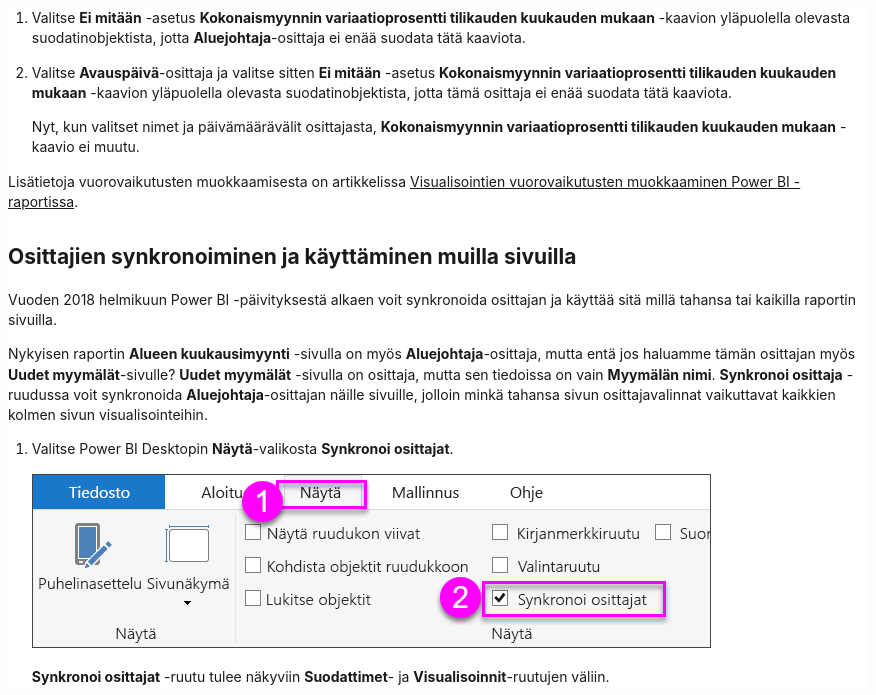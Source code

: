 1. Valitse **Ei mitään** -asetus **Kokonaismyynnin variaatioprosentti tilikauden kuukauden mukaan** -kaavion yläpuolella olevasta suodatinobjektista, jotta **Aluejohtaja**-osittaja ei enää suodata tätä kaaviota. 

1. Valitse **Avauspäivä**-osittaja ja valitse sitten **Ei mitään** -asetus **Kokonaismyynnin variaatioprosentti tilikauden kuukauden mukaan** -kaavion yläpuolella olevasta suodatinobjektista, jotta tämä osittaja ei enää suodata tätä kaaviota. 

   Nyt, kun valitset nimet ja päivämäärävälit osittajasta, **Kokonaismyynnin variaatioprosentti tilikauden kuukauden mukaan** -kaavio ei muutu.

Lisätietoja vuorovaikutusten muokkaamisesta on artikkelissa [Visualisointien vuorovaikutusten muokkaaminen Power BI -raportissa](../service-reports-visual-interactions.md).

## <a name="sync-and-use-slicers-on-other-pages"></a>Osittajien synkronoiminen ja käyttäminen muilla sivuilla
Vuoden 2018 helmikuun Power BI -päivityksestä alkaen voit synkronoida osittajan ja käyttää sitä millä tahansa tai kaikilla raportin sivuilla. 

Nykyisen raportin **Alueen kuukausimyynti** -sivulla on myös **Aluejohtaja**-osittaja, mutta entä jos haluamme tämän osittajan myös **Uudet myymälät**-sivulle? **Uudet myymälät** -sivulla on osittaja, mutta sen tiedoissa on vain **Myymälän nimi**. **Synkronoi osittaja** -ruudussa voit synkronoida **Aluejohtaja**-osittajan näille sivuille, jolloin minkä tahansa sivun osittajavalinnat vaikuttavat kaikkien kolmen sivun visualisointeihin.

1. Valitse Power BI Desktopin **Näytä**-valikosta **Synkronoi osittajat**.

    ![Synkronoi osittajat -valinta](media/power-bi-visualization-slicers/power-bi-slicer-view-sync.png)

    **Synkronoi osittajat** -ruutu tulee näkyviin **Suodattimet**- ja **Visualisoinnit**-ruutujen väliin.
